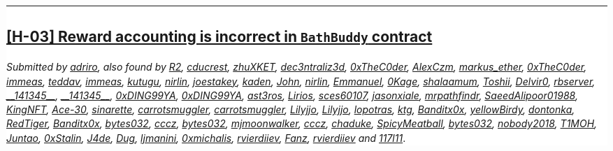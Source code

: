 ***

## [[H-03] Reward accounting is incorrect in `BathBuddy` contract](https://github.com/code-423n4/2023-04-rubicon-findings/issues/1279)
*Submitted by [adriro](https://github.com/code-423n4/2023-04-rubicon-findings/issues/1279), also found by [R2](https://github.com/code-423n4/2023-04-rubicon-findings/issues/1350), [cducrest](https://github.com/code-423n4/2023-04-rubicon-findings/issues/1342), [zhuXKET](https://github.com/code-423n4/2023-04-rubicon-findings/issues/1313), [dec3ntraliz3d](https://github.com/code-423n4/2023-04-rubicon-findings/issues/1267), [0xTheC0der](https://github.com/code-423n4/2023-04-rubicon-findings/issues/1265), [AlexCzm](https://github.com/code-423n4/2023-04-rubicon-findings/issues/1254), [markus\_ether](https://github.com/code-423n4/2023-04-rubicon-findings/issues/1237), [0xTheC0der](https://github.com/code-423n4/2023-04-rubicon-findings/issues/1214), [immeas](https://github.com/code-423n4/2023-04-rubicon-findings/issues/1198), [teddav](https://github.com/code-423n4/2023-04-rubicon-findings/issues/1176), [immeas](https://github.com/code-423n4/2023-04-rubicon-findings/issues/1175), [kutugu](https://github.com/code-423n4/2023-04-rubicon-findings/issues/1173), [nirlin](https://github.com/code-423n4/2023-04-rubicon-findings/issues/1168), [joestakey](https://github.com/code-423n4/2023-04-rubicon-findings/issues/1153), [kaden](https://github.com/code-423n4/2023-04-rubicon-findings/issues/1123), [John](https://github.com/code-423n4/2023-04-rubicon-findings/issues/1094), [nirlin](https://github.com/code-423n4/2023-04-rubicon-findings/issues/1074), [Emmanuel](https://github.com/code-423n4/2023-04-rubicon-findings/issues/1068), [0Kage](https://github.com/code-423n4/2023-04-rubicon-findings/issues/1045), [shalaamum](https://github.com/code-423n4/2023-04-rubicon-findings/issues/1035), [Toshii](https://github.com/code-423n4/2023-04-rubicon-findings/issues/971), [Delvir0](https://github.com/code-423n4/2023-04-rubicon-findings/issues/901), [rbserver](https://github.com/code-423n4/2023-04-rubicon-findings/issues/896), [\_\_141345\_\_](https://github.com/code-423n4/2023-04-rubicon-findings/issues/882), [\_\_141345\_\_](https://github.com/code-423n4/2023-04-rubicon-findings/issues/881), [0xDING99YA](https://github.com/code-423n4/2023-04-rubicon-findings/issues/852), [0xDING99YA](https://github.com/code-423n4/2023-04-rubicon-findings/issues/849), [ast3ros](https://github.com/code-423n4/2023-04-rubicon-findings/issues/824), [Lirios](https://github.com/code-423n4/2023-04-rubicon-findings/issues/781), [sces60107](https://github.com/code-423n4/2023-04-rubicon-findings/issues/765), [jasonxiale](https://github.com/code-423n4/2023-04-rubicon-findings/issues/755), [mrpathfindr](https://github.com/code-423n4/2023-04-rubicon-findings/issues/706), [SaeedAlipoor01988](https://github.com/code-423n4/2023-04-rubicon-findings/issues/692), [KingNFT](https://github.com/code-423n4/2023-04-rubicon-findings/issues/684), [Ace-30](https://github.com/code-423n4/2023-04-rubicon-findings/issues/680), [sinarette](https://github.com/code-423n4/2023-04-rubicon-findings/issues/676), [carrotsmuggler](https://github.com/code-423n4/2023-04-rubicon-findings/issues/627), [carrotsmuggler](https://github.com/code-423n4/2023-04-rubicon-findings/issues/626), [Lilyjjo](https://github.com/code-423n4/2023-04-rubicon-findings/issues/623), [Lilyjjo](https://github.com/code-423n4/2023-04-rubicon-findings/issues/622), [lopotras](https://github.com/code-423n4/2023-04-rubicon-findings/issues/611), [ktg](https://github.com/code-423n4/2023-04-rubicon-findings/issues/605), [Banditx0x](https://github.com/code-423n4/2023-04-rubicon-findings/issues/549), [yellowBirdy](https://github.com/code-423n4/2023-04-rubicon-findings/issues/506), [dontonka](https://github.com/code-423n4/2023-04-rubicon-findings/issues/477), [RedTiger](https://github.com/code-423n4/2023-04-rubicon-findings/issues/443), [Banditx0x](https://github.com/code-423n4/2023-04-rubicon-findings/issues/430), [bytes032](https://github.com/code-423n4/2023-04-rubicon-findings/issues/391), [cccz](https://github.com/code-423n4/2023-04-rubicon-findings/issues/389), [bytes032](https://github.com/code-423n4/2023-04-rubicon-findings/issues/387), [mjmoonwalker](https://github.com/code-423n4/2023-04-rubicon-findings/issues/384), [cccz](https://github.com/code-423n4/2023-04-rubicon-findings/issues/382), [chaduke](https://github.com/code-423n4/2023-04-rubicon-findings/issues/380), [SpicyMeatball](https://github.com/code-423n4/2023-04-rubicon-findings/issues/305), [bytes032](https://github.com/code-423n4/2023-04-rubicon-findings/issues/301), [nobody2018](https://github.com/code-423n4/2023-04-rubicon-findings/issues/294), [T1MOH](https://github.com/code-423n4/2023-04-rubicon-findings/issues/287), [Juntao](https://github.com/code-423n4/2023-04-rubicon-findings/issues/272), [0xStalin](https://github.com/code-423n4/2023-04-rubicon-findings/issues/253), [J4de](https://github.com/code-423n4/2023-04-rubicon-findings/issues/231), [Dug](https://github.com/code-423n4/2023-04-rubicon-findings/issues/226), [ljmanini](https://github.com/code-423n4/2023-04-rubicon-findings/issues/204), [0xmichalis](https://github.com/code-423n4/2023-04-rubicon-findings/issues/164), [rvierdiiev](https://github.com/code-423n4/2023-04-rubicon-findings/issues/103), [Fanz](https://github.com/code-423n4/2023-04-rubicon-findings/issues/90), [rvierdiiev](https://github.com/code-423n4/2023-04-rubicon-findings/issues/34) and [117l11](https://github.com/code-423n4/2023-04-rubicon-findings/issues/27)*.
